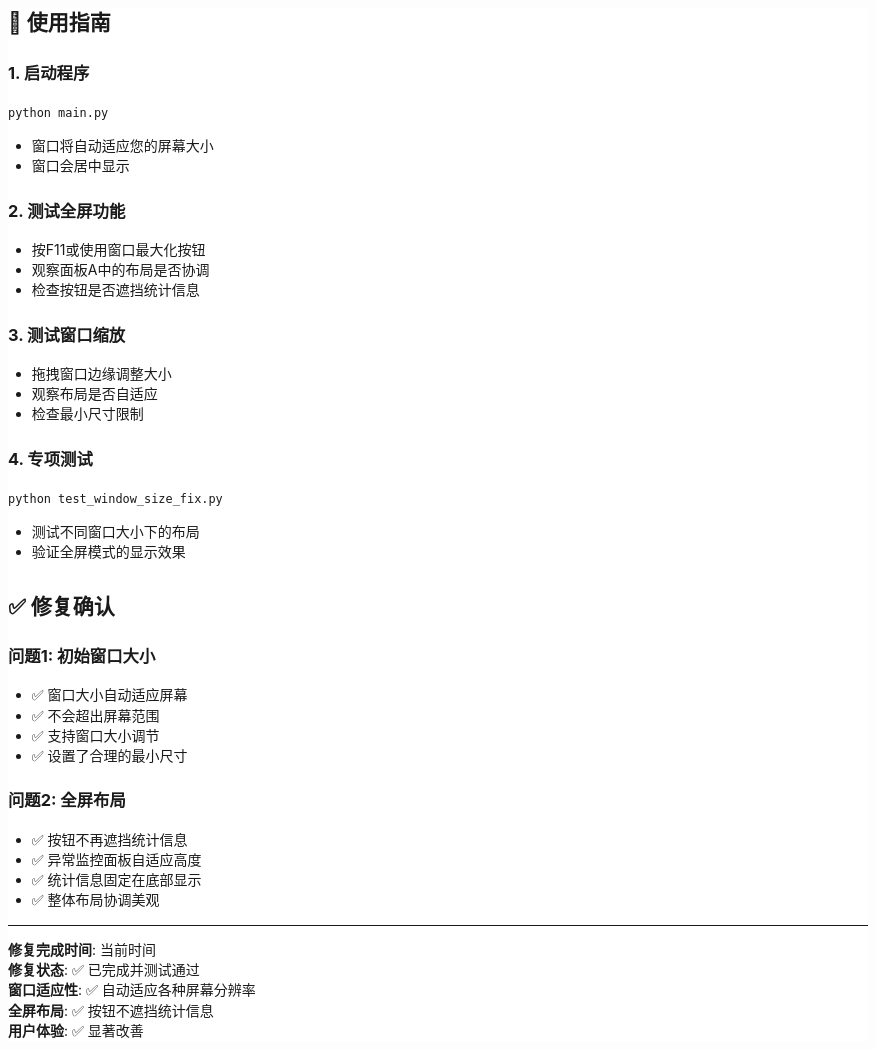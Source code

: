 ## 🚀 使用指南

### 1. 启动程序
```bash
python main.py
```
- 窗口将自动适应您的屏幕大小
- 窗口会居中显示

### 2. 测试全屏功能
- 按F11或使用窗口最大化按钮
- 观察面板A中的布局是否协调
- 检查按钮是否遮挡统计信息

### 3. 测试窗口缩放
- 拖拽窗口边缘调整大小
- 观察布局是否自适应
- 检查最小尺寸限制

### 4. 专项测试
```bash
python test_window_size_fix.py
```
- 测试不同窗口大小下的布局
- 验证全屏模式的显示效果

## ✅ 修复确认

### 问题1: 初始窗口大小
- ✅ 窗口大小自动适应屏幕
- ✅ 不会超出屏幕范围
- ✅ 支持窗口大小调节
- ✅ 设置了合理的最小尺寸

### 问题2: 全屏布局
- ✅ 按钮不再遮挡统计信息
- ✅ 异常监控面板自适应高度
- ✅ 统计信息固定在底部显示
- ✅ 整体布局协调美观

---

**修复完成时间**: 当前时间  
**修复状态**: ✅ 已完成并测试通过  
**窗口适应性**: ✅ 自动适应各种屏幕分辨率  
**全屏布局**: ✅ 按钮不遮挡统计信息  
**用户体验**: ✅ 显著改善
